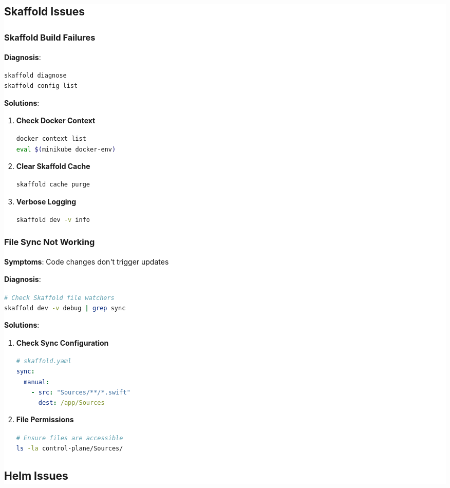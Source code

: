 ## Skaffold Issues

### Skaffold Build Failures

**Diagnosis**:
```bash
skaffold diagnose
skaffold config list
```

**Solutions**:

1. **Check Docker Context**
   ```bash
   docker context list
   eval $(minikube docker-env)
   ```

2. **Clear Skaffold Cache**
   ```bash
   skaffold cache purge
   ```

3. **Verbose Logging**
   ```bash
   skaffold dev -v info
   ```

### File Sync Not Working

**Symptoms**: Code changes don't trigger updates

**Diagnosis**:
```bash
# Check Skaffold file watchers
skaffold dev -v debug | grep sync
```

**Solutions**:

1. **Check Sync Configuration**
   ```yaml
   # skaffold.yaml
   sync:
     manual:
       - src: "Sources/**/*.swift"
         dest: /app/Sources
   ```

2. **File Permissions**
   ```bash
   # Ensure files are accessible
   ls -la control-plane/Sources/
   ```

## Helm Issues
